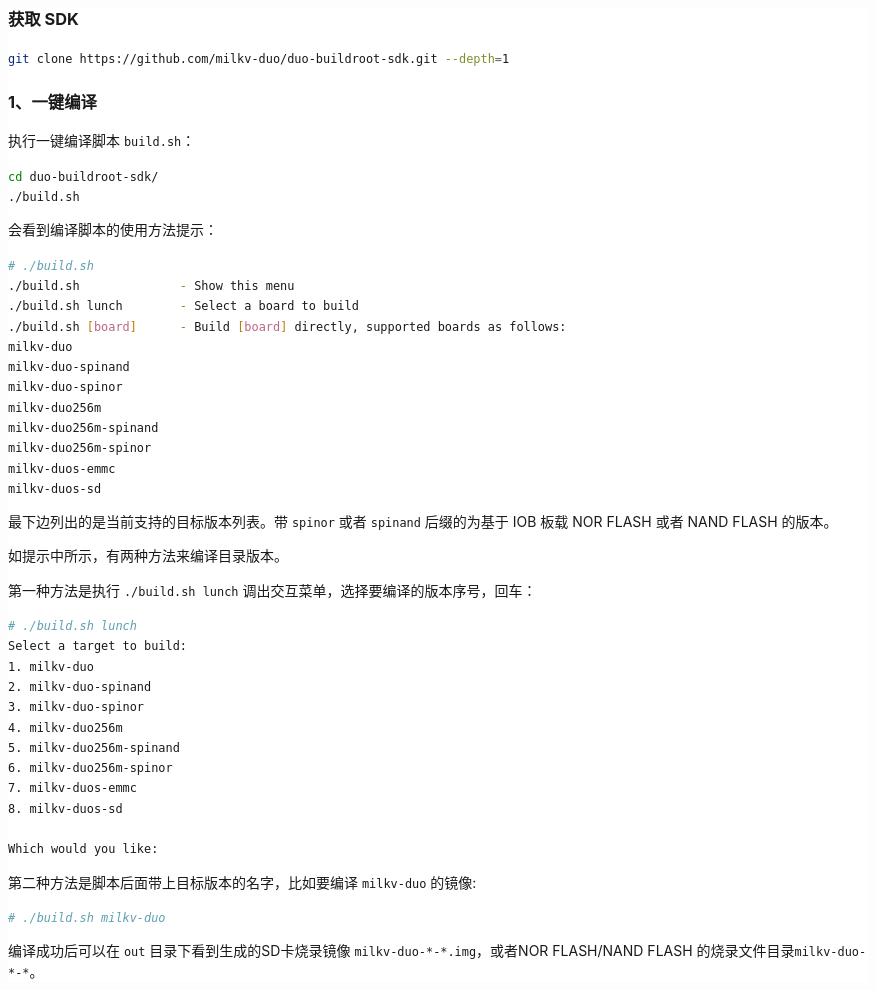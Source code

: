 ### 获取 SDK

```bash
git clone https://github.com/milkv-duo/duo-buildroot-sdk.git --depth=1
```

### 1、一键编译

执行一键编译脚本 `build.sh`：
```bash
cd duo-buildroot-sdk/
./build.sh
```
会看到编译脚本的使用方法提示：
```bash
# ./build.sh
./build.sh              - Show this menu
./build.sh lunch        - Select a board to build
./build.sh [board]      - Build [board] directly, supported boards as follows:
milkv-duo
milkv-duo-spinand
milkv-duo-spinor
milkv-duo256m
milkv-duo256m-spinand
milkv-duo256m-spinor
milkv-duos-emmc
milkv-duos-sd

```
最下边列出的是当前支持的目标版本列表。带 `spinor` 或者 `spinand` 后缀的为基于 IOB 板载 NOR FLASH 或者 NAND FLASH 的版本。

如提示中所示，有两种方法来编译目录版本。

第一种方法是执行 `./build.sh lunch` 调出交互菜单，选择要编译的版本序号，回车：
```bash
# ./build.sh lunch
Select a target to build:
1. milkv-duo
2. milkv-duo-spinand
3. milkv-duo-spinor
4. milkv-duo256m
5. milkv-duo256m-spinand
6. milkv-duo256m-spinor
7. milkv-duos-emmc
8. milkv-duos-sd

Which would you like:
```

第二种方法是脚本后面带上目标版本的名字，比如要编译 `milkv-duo` 的镜像:
```bash
# ./build.sh milkv-duo
```

编译成功后可以在 `out` 目录下看到生成的SD卡烧录镜像 `milkv-duo-*-*.img`，或者NOR FLASH/NAND FLASH 的烧录文件目录`milkv-duo-*-*`。
